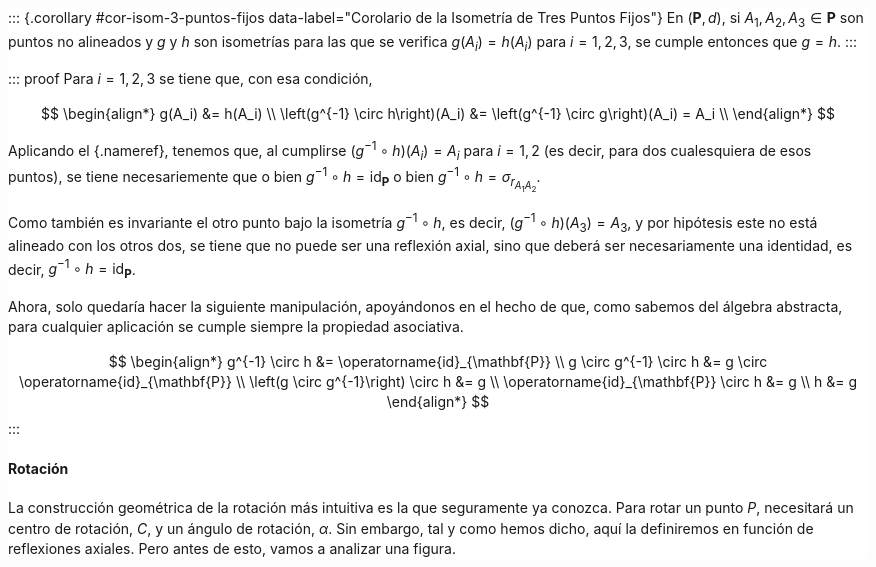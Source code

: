 ::: {.corollary #cor-isom-3-puntos-fijos data-label="Corolario de la
Isometría de Tres Puntos Fijos"}
En $(\mathbf{P}, d)$, si $A_1, A_2, A_3 \in \mathbf{P}$ son puntos no
alineados y $g$ y $h$ son isometrías para las que se verifica
$g\left(A_i\right) = h \left(A_i\right)$ para $i = 1, 2, 3$, se cumple
entonces que $g = h$.
:::

::: proof
Para $i = 1, 2, 3$ se tiene que, con esa condición,

$$
  \begin{align*}
    g(A_i) &= h(A_i) \\
    \left(g^{-1} \circ h\right)(A_i) &= \left(g^{-1} \circ g\right)(A_i) =
      A_i \\
  \end{align*}
$$

Aplicando el [](#th-isom-dos-puntos-fijos){.nameref}, tenemos que, al
cumplirse $\left(g^{-1} \circ h\right)\left(A_i\right) = A_i$ para $i = 1,
2$ (es decir, para dos cualesquiera de esos puntos), se tiene necesariemente
que o bien $g^{-1} \circ h = \operatorname{id}_{\mathbf{P}}$ o bien $g^{-1}
\circ h = \sigma_{r_{A_1 A_2}}$.

Como también es invariante el otro punto bajo la isometría $g^{-1} \circ h$,
es decir, $\left(g^{-1} \circ h\right)\left(A_3\right) = A_3$, y por
hipótesis este no está alineado con los otros dos, se tiene que no puede ser
una reflexión axial, sino que deberá ser necesariamente una identidad, es
decir, $g^{-1} \circ h = \operatorname{id}_{\mathbf{P}}$.

Ahora, solo quedaría hacer la siguiente manipulación, apoyándonos en el
hecho de que, como sabemos del álgebra abstracta, para cualquier aplicación
se cumple siempre la propiedad asociativa.

$$
  \begin{align*}
    g^{-1} \circ h &= \operatorname{id}_{\mathbf{P}} \\
    g \circ g^{-1} \circ h &= g \circ \operatorname{id}_{\mathbf{P}} \\
    \left(g \circ g^{-1}\right) \circ h &= g \\
    \operatorname{id}_{\mathbf{P}} \circ h &= g \\
    h &= g
  \end{align*}
$$
:::




#### Rotación

La construcción geométrica de la rotación más intuitiva es la que
seguramente ya conozca. Para rotar un punto $P$, necesitará un centro de
rotación, $C$, y un ángulo de rotación, $\alpha$. Sin embargo, tal y como
hemos dicho, aquí la definiremos en función de reflexiones axiales. Pero
antes de esto, vamos a analizar una figura.
